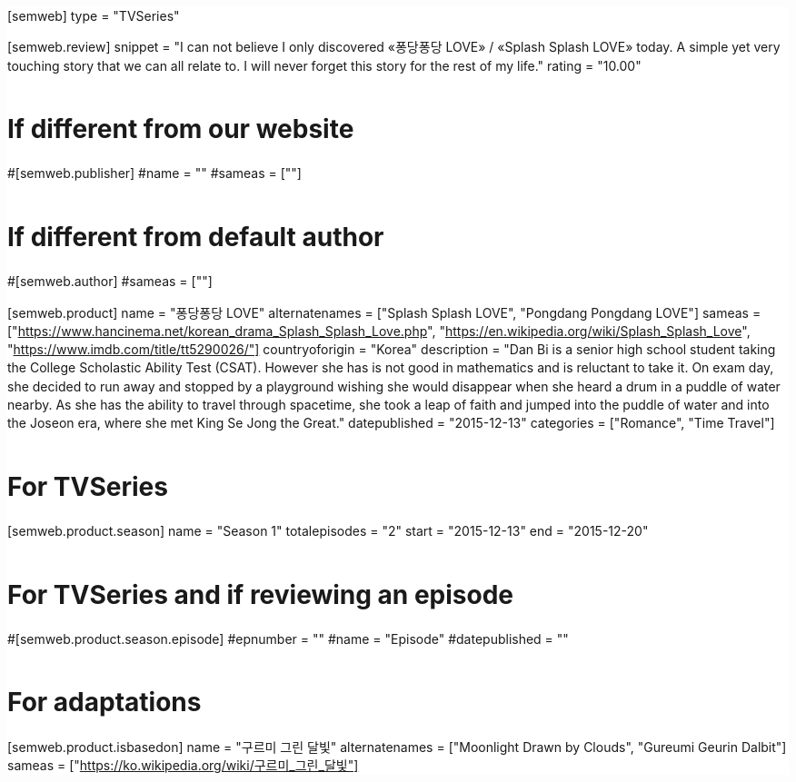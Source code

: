 [semweb]
type = "TVSeries"

[semweb.review]
snippet = "I can not believe I only discovered «퐁당퐁당 LOVE» / «Splash Splash LOVE» today. A simple yet very touching story that we can all relate to. I will never forget this story for the rest of my life."
rating = "10.00"

# If different from our website
#[semweb.publisher]
#name = ""
#sameas = [""]

# If different from default author
#[semweb.author]
#sameas = [""]

[semweb.product]
name = "퐁당퐁당 LOVE"
alternatenames = ["Splash Splash LOVE", "Pongdang Pongdang LOVE"]
sameas = ["https://www.hancinema.net/korean_drama_Splash_Splash_Love.php", "https://en.wikipedia.org/wiki/Splash_Splash_Love", "https://www.imdb.com/title/tt5290026/"]
countryoforigin = "Korea"
description = "Dan Bi is a senior high school student taking the College Scholastic Ability Test (CSAT). However she has is not good in mathematics and is reluctant to take it. On exam day, she decided to run away and stopped by a playground wishing she would disappear when she heard a drum in a puddle of water nearby. As she has the ability to travel through spacetime, she took a leap of faith and jumped into the puddle of water and into the Joseon era, where she met King Se Jong the Great."
datepublished = "2015-12-13"
categories = ["Romance", "Time Travel"]

# For TVSeries
[semweb.product.season]
name = "Season 1"
totalepisodes = "2"
start = "2015-12-13"
end = "2015-12-20"

# For TVSeries and if reviewing an episode
#[semweb.product.season.episode]
#epnumber = ""
#name = "Episode"
#datepublished = ""

# For adaptations
[semweb.product.isbasedon]
name = "구르미 그린 달빛"
alternatenames = ["Moonlight Drawn by Clouds", "Gureumi Geurin Dalbit"]
sameas = ["https://ko.wikipedia.org/wiki/구르미_그린_달빛"]

